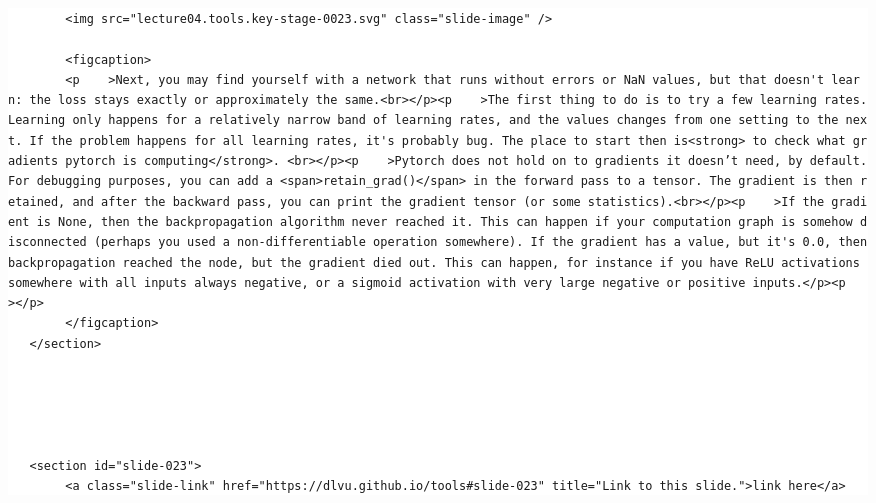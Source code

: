             <img src="lecture04.tools.key-stage-0023.svg" class="slide-image" />

            <figcaption>
            <p    >Next, you may find yourself with a network that runs without errors or NaN values, but that doesn't learn: the loss stays exactly or approximately the same.<br></p><p    >The first thing to do is to try a few learning rates. Learning only happens for a relatively narrow band of learning rates, and the values changes from one setting to the next. If the problem happens for all learning rates, it's probably bug. The place to start then is<strong> to check what gradients pytorch is computing</strong>. <br></p><p    >Pytorch does not hold on to gradients it doesn’t need, by default. For debugging purposes, you can add a <span>retain_grad()</span> in the forward pass to a tensor. The gradient is then retained, and after the backward pass, you can print the gradient tensor (or some statistics).<br></p><p    >If the gradient is None, then the backpropagation algorithm never reached it. This can happen if your computation graph is somehow disconnected (perhaps you used a non-differentiable operation somewhere). If the gradient has a value, but it's 0.0, then backpropagation reached the node, but the gradient died out. This can happen, for instance if you have ReLU activations somewhere with all inputs always negative, or a sigmoid activation with very large negative or positive inputs.</p><p    ></p>
            </figcaption>
       </section>





       <section id="slide-023">
            <a class="slide-link" href="https://dlvu.github.io/tools#slide-023" title="Link to this slide.">link here</a>